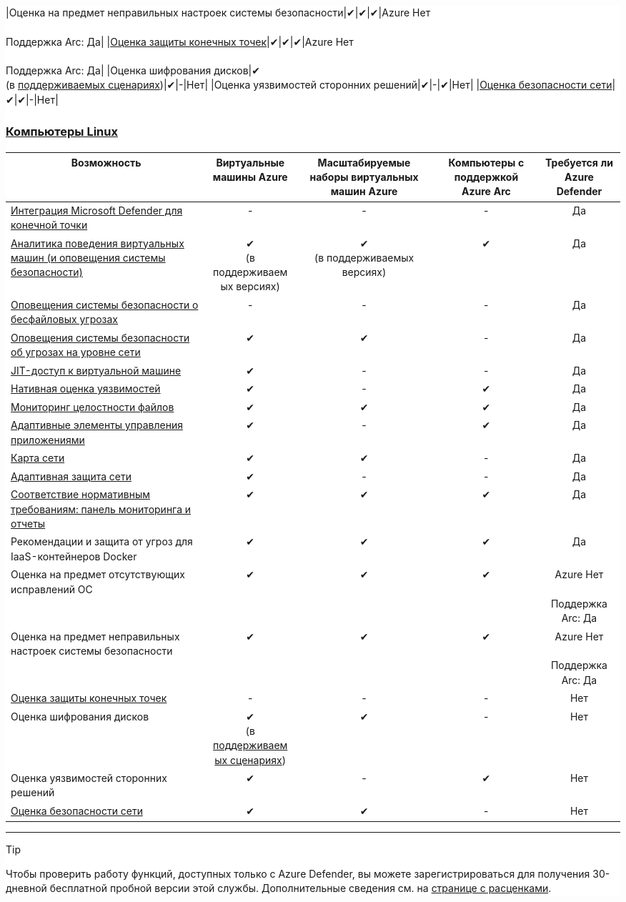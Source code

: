 |Оценка на предмет неправильных настроек системы безопасности|✔|✔|✔|Azure Нет<br><br>Поддержка Arc: Да|
|[Оценка защиты конечных точек](security-center-services.md#supported-endpoint-protection-solutions-)|✔|✔|✔|Azure Нет<br><br>Поддержка Arc: Да|
|Оценка шифрования дисков|✔</br>(в [поддерживаемых сценариях](../virtual-machines/windows/disk-encryption-windows.md#unsupported-scenarios))|✔|-|Нет|
|Оценка уязвимостей сторонних решений|✔|-|✔|Нет|
|[Оценка безопасности сети](security-center-network-recommendations.md)|✔|✔|-|Нет|


### <a name="linux-machines"></a>[**Компьютеры Linux**](#tab/features-linux)

|**Возможность**|**Виртуальные машины Azure**|**Масштабируемые наборы виртуальных машин Azure**|**Компьютеры с поддержкой Azure Arc**|**Требуется ли Azure Defender**
|----|:----:|:----:|:----:|:----:|
|[Интеграция Microsoft Defender для конечной точки](security-center-wdatp.md)|-|-|-|Да|
|[Аналитика поведения виртуальных машин (и оповещения системы безопасности)](./azure-defender.md)|✔</br>(в поддерживаемых версиях)|✔</br>(в поддерживаемых версиях)|✔|Да|
|[Оповещения системы безопасности о бесфайловых угрозах](alerts-reference.md#alerts-windows)|-|-|-|Да|
|[Оповещения системы безопасности об угрозах на уровне сети](other-threat-protections.md#network-layer)|✔|✔|-|Да|
|[JIT-доступ к виртуальной машине](security-center-just-in-time.md)|✔|-|-|Да|
|[Нативная оценка уязвимостей](deploy-vulnerability-assessment-vm.md#overview-of-the-integrated-vulnerability-scanner)|✔|-|✔|Да|
|[Мониторинг целостности файлов](security-center-file-integrity-monitoring.md)|✔|✔|✔|Да|
|[Адаптивные элементы управления приложениями](security-center-adaptive-application.md)|✔|-|✔|Да|
|[Карта сети](security-center-network-recommendations.md#network-map)|✔|✔|-|Да|
|[Адаптивная защита сети](security-center-adaptive-network-hardening.md)|✔|-|-|Да|
|[Соответствие нормативным требованиям: панель мониторинга и отчеты](security-center-compliance-dashboard.md)|✔|✔|✔|Да|
|Рекомендации и защита от угроз для IaaS-контейнеров Docker|✔|✔|✔|Да|
|Оценка на предмет отсутствующих исправлений ОС|✔|✔|✔|Azure Нет<br><br>Поддержка Arc: Да|
|Оценка на предмет неправильных настроек системы безопасности|✔|✔|✔|Azure Нет<br><br>Поддержка Arc: Да|
|[Оценка защиты конечных точек](security-center-services.md#supported-endpoint-protection-solutions-)|-|-|-|Нет|
|Оценка шифрования дисков|✔</br>(в [поддерживаемых сценариях](../virtual-machines/windows/disk-encryption-windows.md#unsupported-scenarios))|✔|-|Нет|
|Оценка уязвимостей сторонних решений|✔|-|✔|Нет|
|[Оценка безопасности сети](security-center-network-recommendations.md)|✔|✔|-|Нет|

--- 


> [!TIP]
>Чтобы проверить работу функций, доступных только с Azure Defender, вы можете зарегистрироваться для получения 30-дневной бесплатной пробной версии этой службы. Дополнительные сведения см. на [странице с расценками](https://azure.microsoft.com/pricing/details/security-center/).
